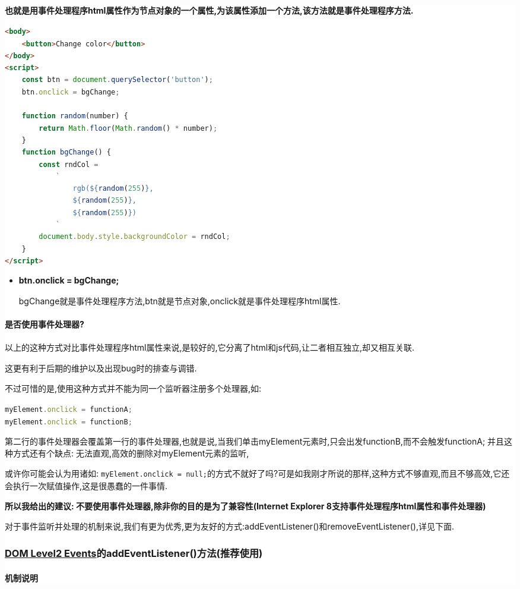 **也就是用事件处理程序html属性作为节点对象的一个属性,为该属性添加一个方法,该方法就是事件处理程序方法.**

```HTML
<body>
    <button>Change color</button>
</body>
<script>
    const btn = document.querySelector('button');
    btn.onclick = bgChange;

    function random(number) {
        return Math.floor(Math.random() * number);
    }
    function bgChange() {
        const rndCol =
            `
                rgb(${random(255)},
                ${random(255)},
                ${random(255)})
            `
        document.body.style.backgroundColor = rndCol;
    }
</script>
```

- **btn.onclick = bgChange;**
  
  bgChange就是事件处理程序方法,btn就是节点对象,onclick就是事件处理程序html属性.

#### 是否使用事件处理器?

以上的这种方式对比事件处理程序html属性来说,是较好的,它分离了html和js代码,让二者相互独立,却又相互关联.

这更有利于后期的维护以及出现bug时的排查与调错.

不过可惜的是,使用这种方式并不能为同一个监听器注册多个处理器,如:

```js
myElement.onclick = functionA;
myElement.onclick = functionB;
```

第二行的事件处理器会覆盖第一行的事件处理器,也就是说,当我们单击myElement元素时,只会出发functionB,而不会触发functionA; 并且这种方式还有个缺点: 无法直观,高效的删除对myElement元素的监听,

或许你可能会认为用诸如: `myElement.onclick = null;`的方式不就好了吗?可是如我刚才所说的那样,这种方式不够直观,而且不够高效,它还会执行一次赋值操作,这是很愚蠢的一件事情.

**所以我给出的建议: 不要使用事件处理器,除非你的目的是为了兼容性(Internet Explorer 8支持事件处理程序html属性和事件处理器)**

对于事件监听并处理的机制来说,我们有更为优秀,更为友好的方式:addEventListener()和removeEventListener(),详见下面.

### [DOM Level2 Events](https://www.w3.org/TR/DOM-Level-2-Events/)的addEventListener()方法(推荐使用)

#### 机制说明

